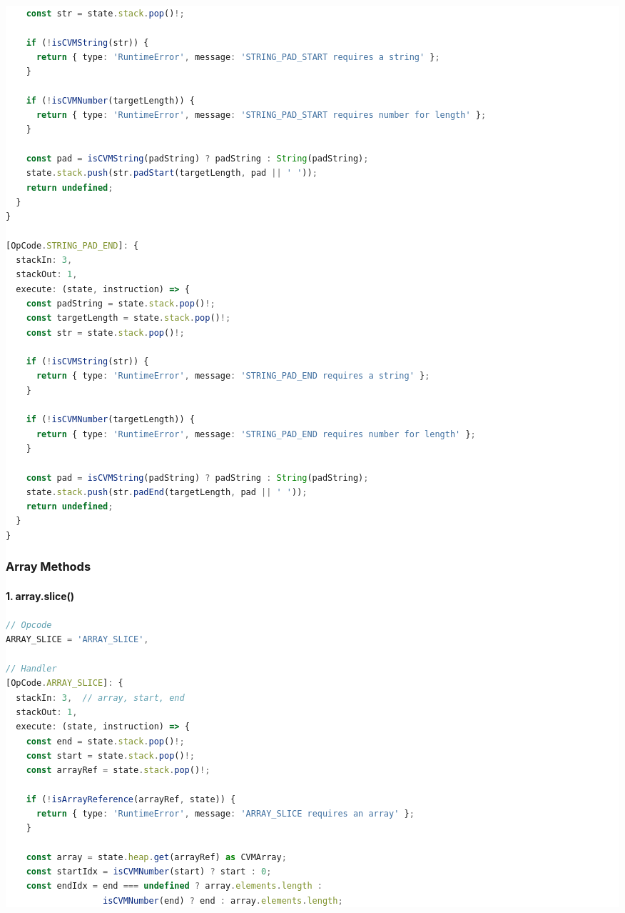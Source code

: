 ```typescript
    const str = state.stack.pop()!;
    
    if (!isCVMString(str)) {
      return { type: 'RuntimeError', message: 'STRING_PAD_START requires a string' };
    }
    
    if (!isCVMNumber(targetLength)) {
      return { type: 'RuntimeError', message: 'STRING_PAD_START requires number for length' };
    }
    
    const pad = isCVMString(padString) ? padString : String(padString);
    state.stack.push(str.padStart(targetLength, pad || ' '));
    return undefined;
  }
}

[OpCode.STRING_PAD_END]: {
  stackIn: 3,
  stackOut: 1,
  execute: (state, instruction) => {
    const padString = state.stack.pop()!;
    const targetLength = state.stack.pop()!;
    const str = state.stack.pop()!;
    
    if (!isCVMString(str)) {
      return { type: 'RuntimeError', message: 'STRING_PAD_END requires a string' };
    }
    
    if (!isCVMNumber(targetLength)) {
      return { type: 'RuntimeError', message: 'STRING_PAD_END requires number for length' };
    }
    
    const pad = isCVMString(padString) ? padString : String(padString);
    state.stack.push(str.padEnd(targetLength, pad || ' '));
    return undefined;
  }
}
```

### Array Methods

#### 1. array.slice()
```typescript
// Opcode
ARRAY_SLICE = 'ARRAY_SLICE',

// Handler
[OpCode.ARRAY_SLICE]: {
  stackIn: 3,  // array, start, end
  stackOut: 1,
  execute: (state, instruction) => {
    const end = state.stack.pop()!;
    const start = state.stack.pop()!;
    const arrayRef = state.stack.pop()!;
    
    if (!isArrayReference(arrayRef, state)) {
      return { type: 'RuntimeError', message: 'ARRAY_SLICE requires an array' };
    }
    
    const array = state.heap.get(arrayRef) as CVMArray;
    const startIdx = isCVMNumber(start) ? start : 0;
    const endIdx = end === undefined ? array.elements.length : 
                   isCVMNumber(end) ? end : array.elements.length;
```

[OpCode.STRING_INCLUDES]: {
[OpCode.STRING_ENDS_WITH]: {
[OpCode.STRING_STARTS_WITH]: {
[OpCode.STRING_TRIM]: {
[OpCode.STRING_REPLACE]: {
[OpCode.STRING_REPLACE_ALL]: {
[OpCode.STRING_TRIM_START]: {
[OpCode.STRING_TRIM_END]: {
[OpCode.STRING_LAST_INDEX_OF]: {
[OpCode.STRING_REPEAT]: {
[OpCode.STRING_PAD_START]: {
[OpCode.ARRAY_JOIN]: {
[OpCode.ARRAY_INDEX_OF]: {